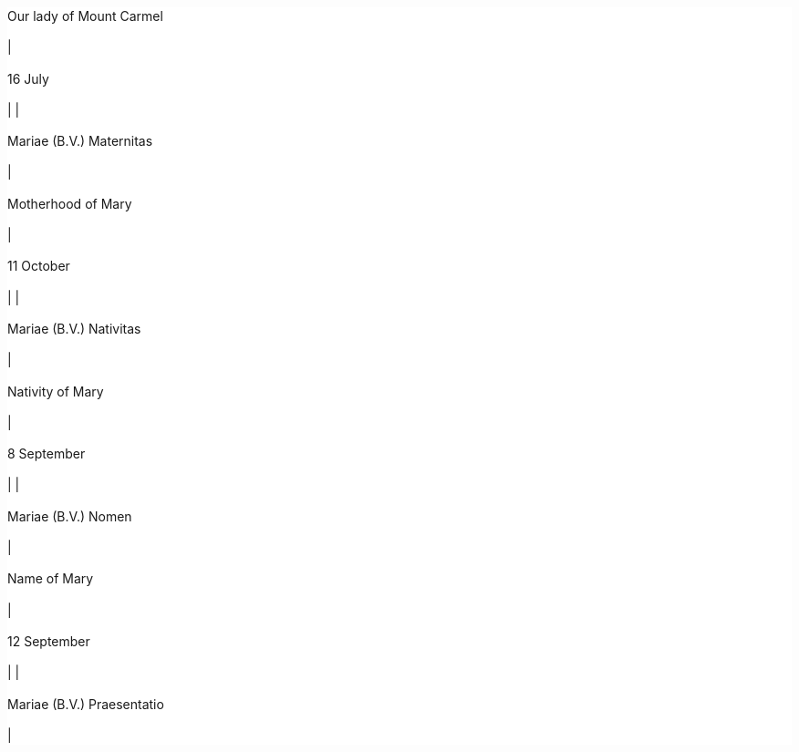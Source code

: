 Our lady of Mount Carmel

 | 

16 July

 |
| 

Mariae (B.V.) Maternitas

 | 

Motherhood of Mary

 | 

11 October

 |
| 

Mariae (B.V.) Nativitas

 | 

Nativity of Mary

 | 

8 September

 |
| 

Mariae (B.V.) Nomen

 | 

Name of Mary

 | 

12 September

 |
| 

Mariae (B.V.) Praesentatio

 | 
